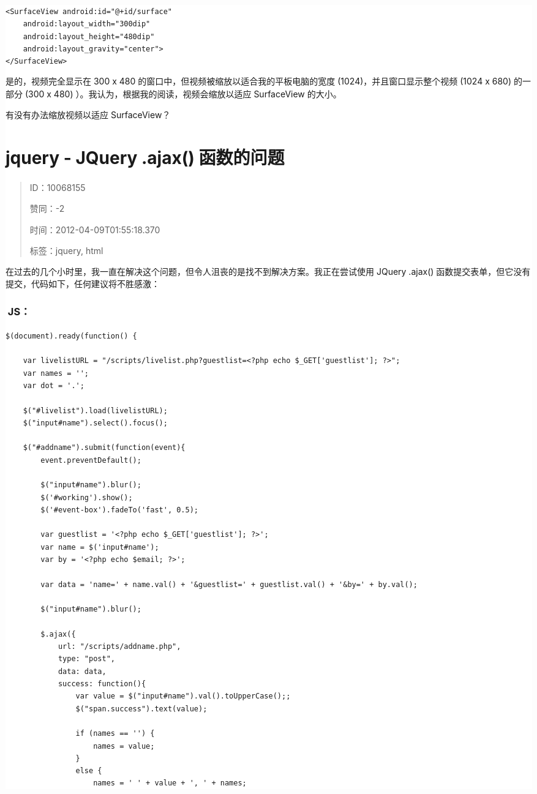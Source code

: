 ```
<SurfaceView android:id="@+id/surface"
    android:layout_width="300dip"
    android:layout_height="480dip"
    android:layout_gravity="center">
</SurfaceView> 
```

是的，视频完全显示在 300 x 480 的窗口中，但视频被缩放以适合我的平板电脑的宽度 (1024)，并且窗口显示整个视频 (1024 x 680) 的一部分 (300 x 480) ）。我认为，根据我的阅读，视频会缩放以适应 SurfaceView 的大小。

有没有办法缩放视频以适应 SurfaceView？

# jquery - JQuery .ajax() 函数的问题

> ID：10068155
> 
> 赞同：-2
> 
> 时间：2012-04-09T01:55:18.370
> 
> 标签：jquery, html

在过去的几个小时里，我一直在解决这个问题，但令人沮丧的是找不到解决方案。我正在尝试使用 JQuery .ajax() 函数提交表单，但它没有提交，代码如下，任何建议将不胜感激：

###  JS：

```
$(document).ready(function() {

    var livelistURL = "/scripts/livelist.php?guestlist=<?php echo $_GET['guestlist']; ?>";
    var names = '';
    var dot = '.';

    $("#livelist").load(livelistURL);
    $("input#name").select().focus();

    $("#addname").submit(function(event){
        event.preventDefault();

        $("input#name").blur();
        $('#working').show();
        $('#event-box').fadeTo('fast', 0.5);  

        var guestlist = '<?php echo $_GET['guestlist']; ?>';
        var name = $('input#name');
        var by = '<?php echo $email; ?>';

        var data = 'name=' + name.val() + '&guestlist=' + guestlist.val() + '&by=' + by.val();  

        $("input#name").blur();

        $.ajax({
            url: "/scripts/addname.php",
            type: "post",
            data: data,
            success: function(){
                var value = $("input#name").val().toUpperCase();;
                $("span.success").text(value);

                if (names == '') {
                    names = value;
                }
                else {
                    names = ' ' + value + ', ' + names;
```